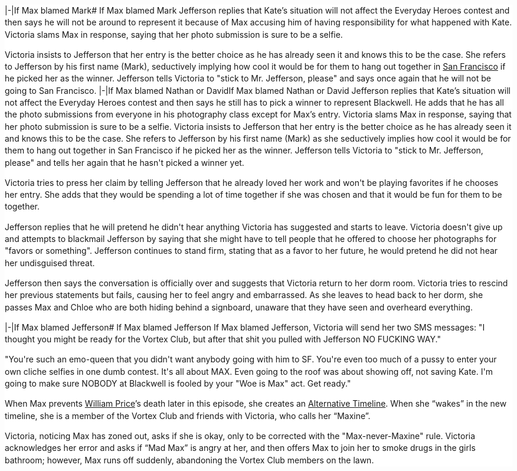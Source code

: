 |-|If Max blamed Mark# If Max blamed Mark
Jefferson replies that Kate’s situation will not affect the Everyday Heroes contest and then says he will not be around to represent it because of Max accusing him of having responsibility for what happened with Kate. Victoria slams Max in response, saying that her photo submission is sure to be a selfie. 

Victoria insists to Jefferson that her entry is the better choice as he has already seen it and knows this to be the case. She refers to Jefferson by his first name (Mark), seductively implying how cool it would be for them to hang out together in [San Francisco](san_francisco.md) if he picked her as the winner. Jefferson tells Victoria to "stick to Mr. Jefferson, please" and says once again that he will not be going to San Francisco.
|-|If Max blamed Nathan or DavidIf Max blamed Nathan or David
Jefferson replies that Kate’s situation will not affect the Everyday Heroes contest and then says he still has to pick a winner to represent Blackwell. He adds that he has all the photo submissions from everyone in his photography class except for Max’s entry. Victoria slams Max in response, saying that her photo submission is sure to be a selfie. Victoria insists to Jefferson that her entry is the better choice as he has already seen it and knows this to be the case. She refers to Jefferson by his first name (Mark) as she seductively implies how cool it would be for them to hang out together in San Francisco if he picked her as the winner. Jefferson tells Victoria to "stick to Mr. Jefferson, please" and tells her again that he hasn't picked a winner yet.

Victoria tries to press her claim by telling Jefferson that he already loved her work and won't be playing favorites if he chooses her entry. She adds that they would be spending a lot of time together if she was chosen and that it would be fun for them to be together.

Jefferson replies that he will pretend he didn't hear anything Victoria has suggested and starts to leave. Victoria doesn't give up and attempts to blackmail Jefferson by saying that she might have to tell people that he offered to choose her photographs for "favors or something". Jefferson continues to stand firm, stating that as a favor to her future, he would pretend he did not hear her undisguised threat.

Jefferson then says the conversation is officially over and suggests that Victoria return to her dorm room. Victoria tries to rescind her previous statements but fails, causing her to feel angry and embarrassed. As she leaves to head back to her dorm, she passes Max and Chloe who are both hiding behind a signboard, unaware that they have seen and overheard everything.

|-|If Max blamed Jefferson# If Max blamed Jefferson
If Max blamed Jefferson, Victoria will send her two SMS messages:
"I thought you might be ready for the Vortex Club, but after that shit you pulled with Jefferson NO FUCKING WAY."

"You're such an emo-queen that you didn't want anybody going with him to SF. You're even too much of a pussy to enter your own cliche selfies in one dumb contest. It's all about MAX. Even going to the roof was about showing off, not saving Kate. I'm going to make sure NOBODY at Blackwell is fooled by your "Woe is Max" act. Get ready."

When Max prevents [William Price](william_price.md)’s death later in this episode, she creates an [Alternative Timeline](alternative_timeline.md). When she “wakes” in the new timeline, she is a member of the Vortex Club and friends with Victoria, who calls her “Maxine”.

Victoria, noticing Max has zoned out, asks if she is okay, only to be corrected with the "Max-never-Maxine" rule. Victoria acknowledges her error and asks if “Mad Max” is angry at her, and then offers Max to join her to smoke drugs in the girls bathroom; however, Max runs off suddenly, abandoning the Vortex Club members on the lawn.
